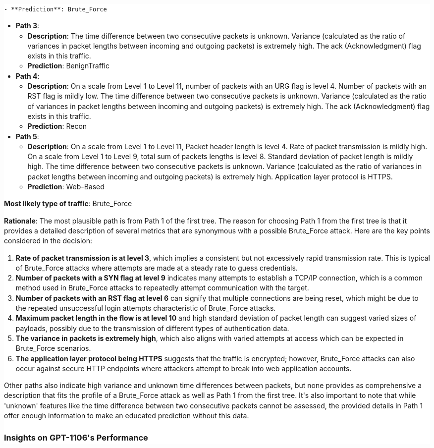     - **Prediction**: Brute_Force
  - **Path 3**:
    - **Description**: The time difference between two consecutive packets is unknown. Variance (calculated as the ratio of variances in packet lengths between incoming and outgoing packets) is extremely high. The ack (Acknowledgment) flag exists in this traffic.
    - **Prediction**: BenignTraffic
  - **Path 4**:
    - **Description**: On a scale from Level 1 to Level 11, number of packets with an URG flag is level 4. Number of packets with an RST flag is mildly low. The time difference between two consecutive packets is unknown. Variance (calculated as the ratio of variances in packet lengths between incoming and outgoing packets) is extremely high. The ack (Acknowledgment) flag exists in this traffic.
    - **Prediction**: Recon
  - **Path 5**:
    - **Description**: On a scale from Level 1 to Level 11, Packet header length is level 4. Rate of packet transmission is mildly high. On a scale from Level 1 to Level 9, total sum of packets lengths is level 8. Standard deviation of packet length is mildly high. The time difference between two consecutive packets is unknown. Variance (calculated as the ratio of variances in packet lengths between incoming and outgoing packets) is extremely high. Application layer protocol is HTTPS.
    - **Prediction**: Web-Based

**Most likely type of traffic**: Brute_Force

**Rationale**:
The most plausible path is from Path 1 of the first tree. The reason for choosing Path 1 from the first tree is that it provides a detailed description of several metrics that are synonymous with a possible Brute_Force attack. Here are the key points considered in the decision:

1. **Rate of packet transmission is at level 3**, which implies a consistent but not excessively rapid transmission rate. This is typical of Brute_Force attacks where attempts are made at a steady rate to guess credentials.
2. **Number of packets with a SYN flag at level 9** indicates many attempts to establish a TCP/IP connection, which is a common method used in Brute_Force attacks to repeatedly attempt communication with the target.
3. **Number of packets with an RST flag at level 6** can signify that multiple connections are being reset, which might be due to the repeated unsuccessful login attempts characteristic of Brute_Force attacks.
4. **Maximum packet length in the flow is at level 10** and high standard deviation of packet length can suggest varied sizes of payloads, possibly due to the transmission of different types of authentication data.
5. **The variance in packets is extremely high**, which also aligns with varied attempts at access which can be expected in Brute_Force scenarios.
6. **The application layer protocol being HTTPS** suggests that the traffic is encrypted; however, Brute_Force attacks can also occur against secure HTTP endpoints where attackers attempt to break into web application accounts.

Other paths also indicate high variance and unknown time differences between packets, but none provides as comprehensive a description that fits the profile of a Brute_Force attack as well as Path 1 from the first tree. It's also important to note that while 'unknown' features like the time difference between two consecutive packets cannot be assessed, the provided details in Path 1 offer enough information to make an educated prediction without this data.

### Insights on GPT-1106's Performance
